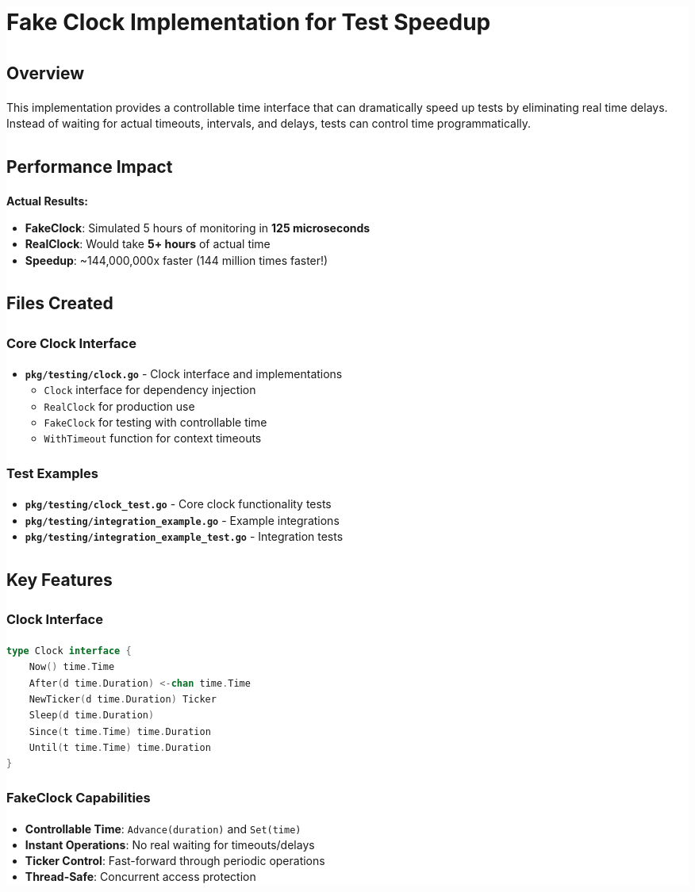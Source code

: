 # Fake Clock Implementation for Test Speedup

## Overview

This implementation provides a controllable time interface that can dramatically speed up tests by eliminating real time delays. Instead of waiting for actual timeouts, intervals, and delays, tests can control time programmatically.

## Performance Impact

**Actual Results:**
- **FakeClock**: Simulated 5 hours of monitoring in **125 microseconds**
- **RealClock**: Would take **5+ hours** of actual time
- **Speedup**: ~144,000,000x faster (144 million times faster!)

## Files Created

### Core Clock Interface
- **`pkg/testing/clock.go`** - Clock interface and implementations
  - `Clock` interface for dependency injection
  - `RealClock` for production use
  - `FakeClock` for testing with controllable time
  - `WithTimeout` function for context timeouts

### Test Examples
- **`pkg/testing/clock_test.go`** - Core clock functionality tests
- **`pkg/testing/integration_example.go`** - Example integrations
- **`pkg/testing/integration_example_test.go`** - Integration tests

## Key Features

### Clock Interface
```go
type Clock interface {
    Now() time.Time
    After(d time.Duration) <-chan time.Time
    NewTicker(d time.Duration) Ticker
    Sleep(d time.Duration)
    Since(t time.Time) time.Duration
    Until(t time.Time) time.Duration
}
```

### FakeClock Capabilities
- **Controllable Time**: `Advance(duration)` and `Set(time)`
- **Instant Operations**: No real waiting for timeouts/delays
- **Ticker Control**: Fast-forward through periodic operations
- **Thread-Safe**: Concurrent access protection

